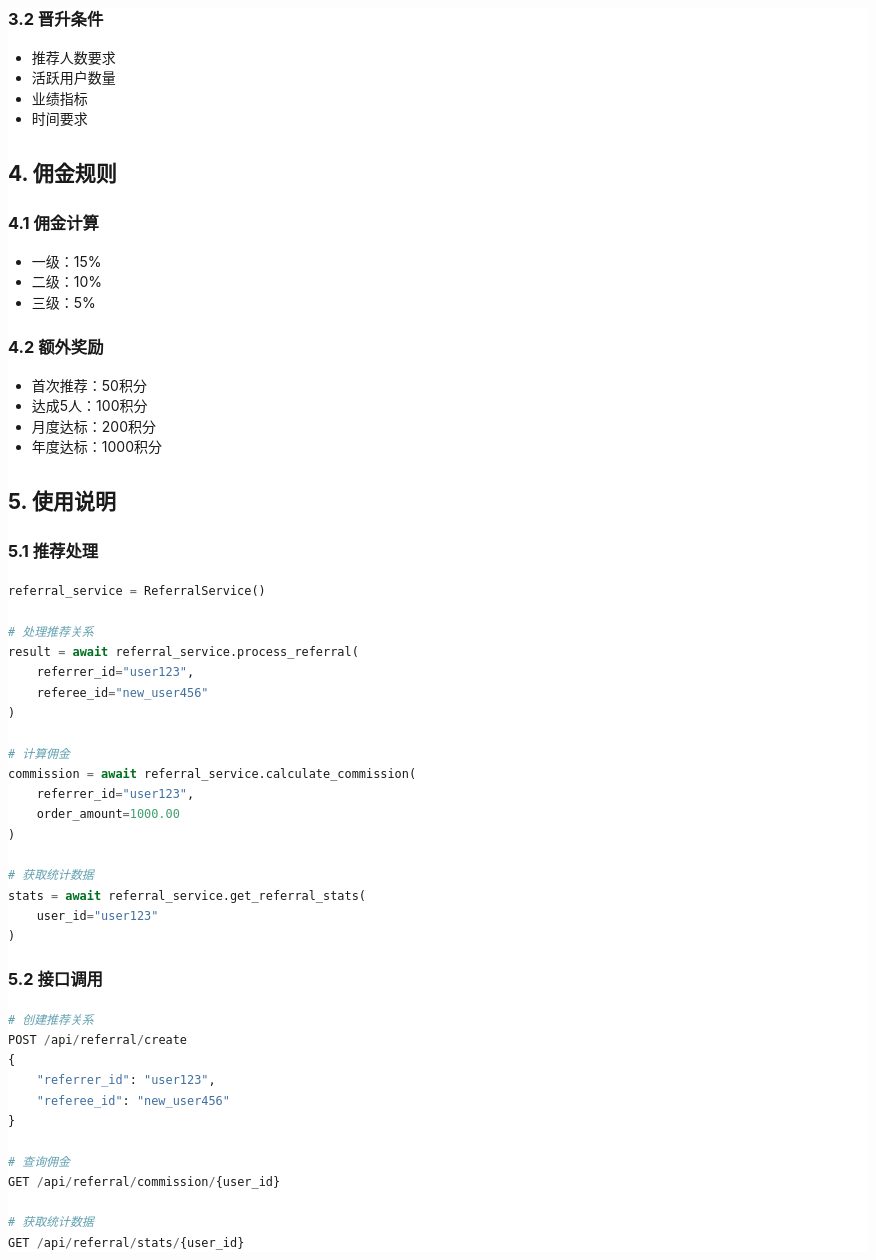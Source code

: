 ### 3.2 晋升条件
- 推荐人数要求
- 活跃用户数量
- 业绩指标
- 时间要求

## 4. 佣金规则

### 4.1 佣金计算
- 一级：15%
- 二级：10%
- 三级：5%

### 4.2 额外奖励
- 首次推荐：50积分
- 达成5人：100积分
- 月度达标：200积分
- 年度达标：1000积分

## 5. 使用说明

### 5.1 推荐处理
```python
referral_service = ReferralService()

# 处理推荐关系
result = await referral_service.process_referral(
    referrer_id="user123",
    referee_id="new_user456"
)

# 计算佣金
commission = await referral_service.calculate_commission(
    referrer_id="user123",
    order_amount=1000.00
)

# 获取统计数据
stats = await referral_service.get_referral_stats(
    user_id="user123"
)
```

### 5.2 接口调用
```python
# 创建推荐关系
POST /api/referral/create
{
    "referrer_id": "user123",
    "referee_id": "new_user456"
}

# 查询佣金
GET /api/referral/commission/{user_id}

# 获取统计数据
GET /api/referral/stats/{user_id}
```
